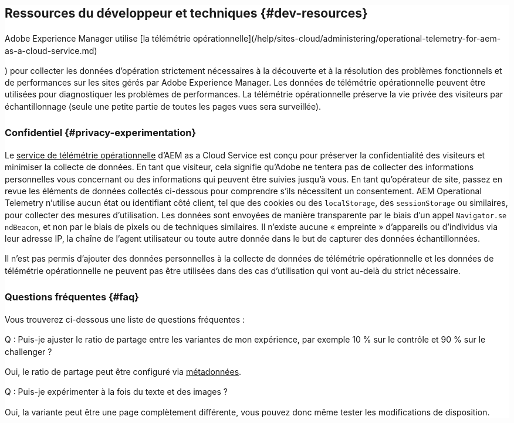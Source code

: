 ## Ressources du développeur et techniques {#dev-resources}

Adobe Experience Manager utilise [la télémétrie opérationnelle]&#x200B;(/help/sites-cloud/administering/operational-telemetry-for-aem-as-a-cloud-service.md)

) pour collecter les données d’opération strictement nécessaires à la découverte et à la résolution des problèmes fonctionnels et de performances sur les sites gérés par Adobe Experience Manager. Les données de télémétrie opérationnelle peuvent être utilisées pour diagnostiquer les problèmes de performances. La télémétrie opérationnelle préserve la vie privée des visiteurs par échantillonnage (seule une petite partie de toutes les pages vues sera surveillée).

### Confidentiel {#privacy-experimentation}

Le [service de télémétrie opérationnelle](/help/sites-cloud/administering/operational-telemetry-for-aem-as-a-cloud-service.md) d’AEM as a Cloud Service est conçu pour préserver la confidentialité des visiteurs et minimiser la collecte de données. En tant que visiteur, cela signifie qu’Adobe ne tentera pas de collecter des informations personnelles vous concernant ou des informations qui peuvent être suivies jusqu’à vous. En tant qu’opérateur de site, passez en revue les éléments de données collectés ci-dessous pour comprendre s’ils nécessitent un consentement.
AEM Operational Telemetry n’utilise aucun état ou identifiant côté client, tel que des cookies ou des `localStorage`, des `sessionStorage` ou similaires, pour collecter des mesures d’utilisation. Les données sont envoyées de manière transparente par le biais d’un appel `Navigator.sendBeacon`, et non par le biais de pixels ou de techniques similaires. Il n’existe aucune « empreinte » d’appareils ou d’individus via leur adresse IP, la chaîne de l’agent utilisateur ou toute autre donnée dans le but de capturer des données échantillonnées.

Il n’est pas permis d’ajouter des données personnelles à la collecte de données de télémétrie opérationnelle et les données de télémétrie opérationnelle ne peuvent pas être utilisées dans des cas d’utilisation qui vont au-delà du strict nécessaire.

### Questions fréquentes {#faq}

Vous trouverez ci-dessous une liste de questions fréquentes :

Q : Puis-je ajuster le ratio de partage entre les variantes de mon expérience, par exemple 10 % sur le contrôle et 90 % sur le challenger ?

Oui, le ratio de partage peut être configuré via [métadonnées](#configure-experiment).

Q : Puis-je expérimenter à la fois du texte et des images ?

Oui, la variante peut être une page complètement différente, vous pouvez donc même tester les modifications de disposition.
